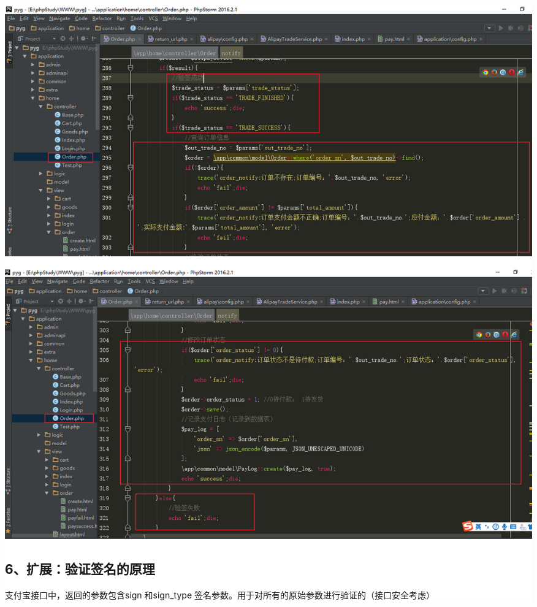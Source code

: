 ![1567483601406](img/1567483601406.png)

![1567483640917](img/1567483640917.png) 

## 6、扩展：验证签名的原理

支付宝接口中，返回的参数包含sign 和sign_type 签名参数。用于对所有的原始参数进行验证的（接口安全考虑）
